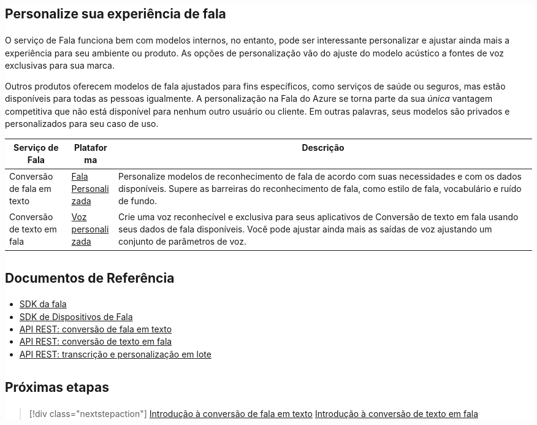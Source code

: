 ## <a name="customize-your-speech-experience"></a>Personalize sua experiência de fala

O serviço de Fala funciona bem com modelos internos, no entanto, pode ser interessante personalizar e ajustar ainda mais a experiência para seu ambiente ou produto. As opções de personalização vão do ajuste do modelo acústico a fontes de voz exclusivas para sua marca.

Outros produtos oferecem modelos de fala ajustados para fins específicos, como serviços de saúde ou seguros, mas estão disponíveis para todas as pessoas igualmente. A personalização na Fala do Azure se torna parte da sua *única* vantagem competitiva que não está disponível para nenhum outro usuário ou cliente. Em outras palavras, seus modelos são privados e personalizados para seu caso de uso.

| Serviço de Fala | Plataforma | Descrição |
| -------------- | -------- | ----------- |
| Conversão de fala em texto | [Fala Personalizada](https://aka.ms/customspeech) | Personalize modelos de reconhecimento de fala de acordo com suas necessidades e com os dados disponíveis. Supere as barreiras do reconhecimento de fala, como estilo de fala, vocabulário e ruído de fundo. |
| Conversão de texto em fala | [Voz personalizada](https://aka.ms/customvoice) | Crie uma voz reconhecível e exclusiva para seus aplicativos de Conversão de texto em fala usando seus dados de fala disponíveis. Você pode ajustar ainda mais as saídas de voz ajustando um conjunto de parâmetros de voz. |

## <a name="reference-docs"></a>Documentos de Referência

- [SDK da fala](speech-sdk-reference.md)
- [SDK de Dispositivos de Fala](speech-devices-sdk.md)
- [API REST: conversão de fala em texto](rest-speech-to-text.md)
- [API REST: conversão de texto em fala](rest-text-to-speech.md)
- [API REST: transcrição e personalização em lote](https://westus.cris.ai/swagger/ui/index)

## <a name="next-steps"></a>Próximas etapas

> [!div class="nextstepaction"]
> [Introdução à conversão de fala em texto](speech-to-text-basics.md)
> [Introdução à conversão de texto em fala](get-started-text-to-speech.md)
